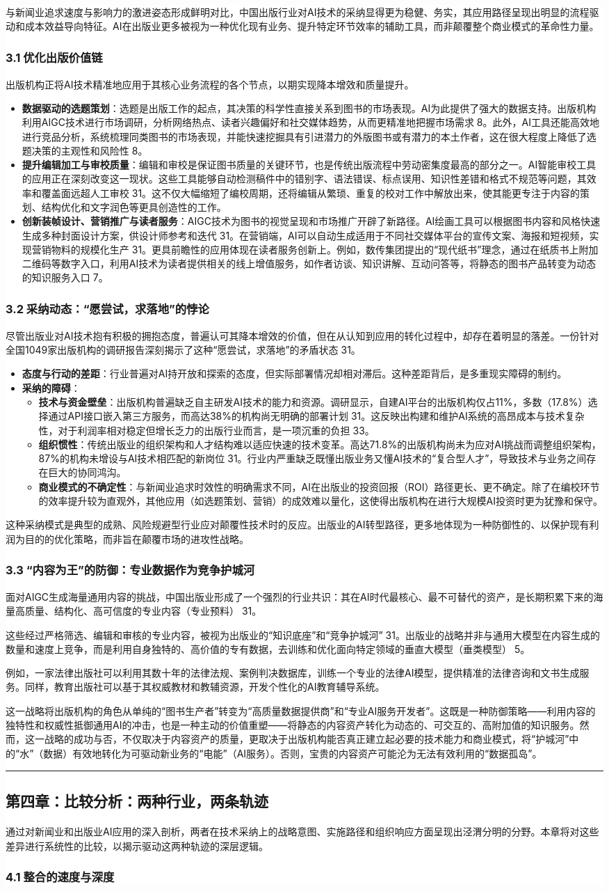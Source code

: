 与新闻业追求速度与影响力的激进姿态形成鲜明对比，中国出版行业对AI技术的采纳显得更为稳健、务实，其应用路径呈现出明显的流程驱动和成本效益导向特征。AI在出版业更多被视为一种优化现有业务、提升特定环节效率的辅助工具，而非颠覆整个商业模式的革命性力量。

### **3.1 优化出版价值链**

出版机构正将AI技术精准地应用于其核心业务流程的各个节点，以期实现降本增效和质量提升。

* **数据驱动的选题策划**：选题是出版工作的起点，其决策的科学性直接关系到图书的市场表现。AI为此提供了强大的数据支持。出版机构利用AIGC技术进行市场调研，分析网络热点、读者兴趣偏好和社交媒体趋势，从而更精准地把握市场需求 8。此外，AI工具还能高效地进行竞品分析，系统梳理同类图书的市场表现，并能快速挖掘具有引进潜力的外版图书或有潜力的本土作者，这在很大程度上降低了选题决策的主观性和风险性 8。  
* **提升编辑加工与审校质量**：编辑和审校是保证图书质量的关键环节，也是传统出版流程中劳动密集度最高的部分之一。AI智能审校工具的应用正在深刻改变这一现状。这些工具能够自动检测稿件中的错别字、语法错误、标点误用、知识性差错和格式不规范等问题，其效率和覆盖面远超人工审校 31。这不仅大幅缩短了编校周期，还将编辑从繁琐、重复的校对工作中解放出来，使其能更专注于内容的策划、结构优化和文字润色等更具创造性的工作。  
* **创新装帧设计、营销推广与读者服务**：AIGC技术为图书的视觉呈现和市场推广开辟了新路径。AI绘画工具可以根据图书内容和风格快速生成多种封面设计方案，供设计师参考和迭代 31。在营销端，AI可以自动生成适用于不同社交媒体平台的宣传文案、海报和短视频，实现营销物料的规模化生产 31。更具前瞻性的应用体现在读者服务创新上。例如，数传集团提出的“现代纸书”理念，通过在纸质书上附加二维码等数字入口，利用AI技术为读者提供相关的线上增值服务，如作者访谈、知识讲解、互动问答等，将静态的图书产品转变为动态的知识服务入口 7。

### **3.2 采纳动态：“愿尝试，求落地”的悖论**

尽管出版业对AI技术抱有积极的拥抱态度，普遍认可其降本增效的价值，但在从认知到应用的转化过程中，却存在着明显的落差。一份针对全国1049家出版机构的调研报告深刻揭示了这种“愿尝试，求落地”的矛盾状态 31。

* **态度与行动的差距**：行业普遍对AI持开放和探索的态度，但实际部署情况却相对滞后。这种差距背后，是多重现实障碍的制约。  
* **采纳的障碍**：  
  * **技术与资金壁垒**：出版机构普遍缺乏自主研发AI技术的能力和资源。调研显示，自建AI平台的出版机构仅占11%，多数（17.8%）选择通过API接口嵌入第三方服务，而高达38%的机构尚无明确的部署计划 31。这反映出构建和维护AI系统的高昂成本与技术复杂性，对于利润率相对稳定但增长乏力的出版行业而言，是一项沉重的负担 33。  
  * **组织惯性**：传统出版业的组织架构和人才结构难以适应快速的技术变革。高达71.8%的出版机构尚未为应对AI挑战而调整组织架构，87%的机构未增设与AI技术相匹配的新岗位 31。行业内严重缺乏既懂出版业务又懂AI技术的“复合型人才”，导致技术与业务之间存在巨大的协同鸿沟。  
  * **商业模式的不确定性**：与新闻业追求时效性的明确需求不同，AI在出版业的投资回报（ROI）路径更长、更不确定。除了在编校环节的效率提升较为直观外，其他应用（如选题策划、营销）的成效难以量化，这使得出版机构在进行大规模AI投资时更为犹豫和保守。

这种采纳模式是典型的成熟、风险规避型行业应对颠覆性技术时的反应。出版业的AI转型路径，更多地体现为一种防御性的、以保护现有利润为目的的优化策略，而非旨在颠覆市场的进攻性战略。

### **3.3 “内容为王”的防御：专业数据作为竞争护城河**

面对AIGC生成海量通用内容的挑战，中国出版业形成了一个强烈的行业共识：其在AI时代最核心、最不可替代的资产，是长期积累下来的海量高质量、结构化、高可信度的专业内容（专业预料） 31。

这些经过严格筛选、编辑和审核的专业内容，被视为出版业的“知识底座”和“竞争护城河” 31。出版业的战略并非与通用大模型在内容生成的数量和速度上竞争，而是利用自身独特的、高价值的专有数据，去训练和优化面向特定领域的垂直大模型（垂类模型） 5。

例如，一家法律出版社可以利用其数十年的法律法规、案例判决数据库，训练一个专业的法律AI模型，提供精准的法律咨询和文书生成服务。同样，教育出版社可以基于其权威教材和教辅资源，开发个性化的AI教育辅导系统。

这一战略将出版机构的角色从单纯的“图书生产者”转变为“高质量数据提供商”和“专业AI服务开发者”。这既是一种防御策略——利用内容的独特性和权威性抵御通用AI的冲击，也是一种主动的价值重塑——将静态的内容资产转化为动态的、可交互的、高附加值的知识服务。然而，这一战略的成功与否，不仅取决于内容资产的质量，更取决于出版机构能否真正建立起必要的技术能力和商业模式，将“护城河”中的“水”（数据）有效地转化为可驱动新业务的“电能”（AI服务）。否则，宝贵的内容资产可能沦为无法有效利用的“数据孤岛”。

---

## **第四章：比较分析：两种行业，两条轨迹**

通过对新闻业和出版业AI应用的深入剖析，两者在技术采纳上的战略意图、实施路径和组织响应方面呈现出泾渭分明的分野。本章将对这些差异进行系统性的比较，以揭示驱动这两种轨迹的深层逻辑。

### **4.1 整合的速度与深度**

